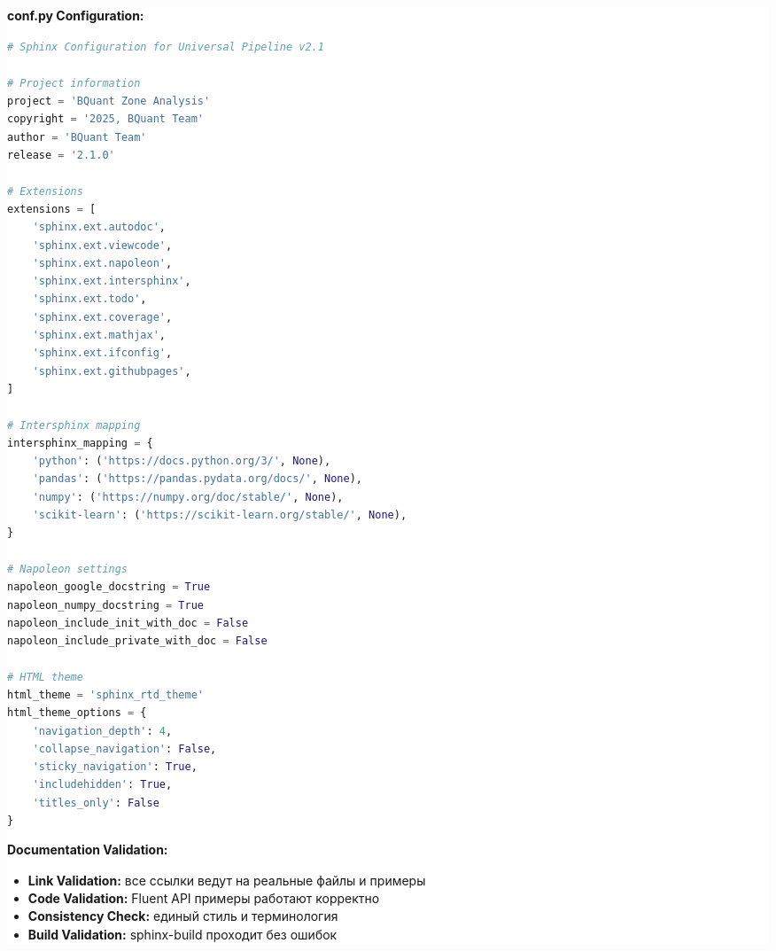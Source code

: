 **conf.py Configuration:**
```python
# Sphinx Configuration for Universal Pipeline v2.1

# Project information
project = 'BQuant Zone Analysis'
copyright = '2025, BQuant Team'
author = 'BQuant Team'
release = '2.1.0'

# Extensions
extensions = [
    'sphinx.ext.autodoc',
    'sphinx.ext.viewcode',
    'sphinx.ext.napoleon',
    'sphinx.ext.intersphinx',
    'sphinx.ext.todo',
    'sphinx.ext.coverage',
    'sphinx.ext.mathjax',
    'sphinx.ext.ifconfig',
    'sphinx.ext.githubpages',
]

# Intersphinx mapping
intersphinx_mapping = {
    'python': ('https://docs.python.org/3/', None),
    'pandas': ('https://pandas.pydata.org/docs/', None),
    'numpy': ('https://numpy.org/doc/stable/', None),
    'scikit-learn': ('https://scikit-learn.org/stable/', None),
}

# Napoleon settings
napoleon_google_docstring = True
napoleon_numpy_docstring = True
napoleon_include_init_with_doc = False
napoleon_include_private_with_doc = False

# HTML theme
html_theme = 'sphinx_rtd_theme'
html_theme_options = {
    'navigation_depth': 4,
    'collapse_navigation': False,
    'sticky_navigation': True,
    'includehidden': True,
    'titles_only': False
}
```

**Documentation Validation:**
- **Link Validation:** все ссылки ведут на реальные файлы и примеры
- **Code Validation:** Fluent API примеры работают корректно
- **Consistency Check:** единый стиль и терминология
- **Build Validation:** sphinx-build проходит без ошибок

